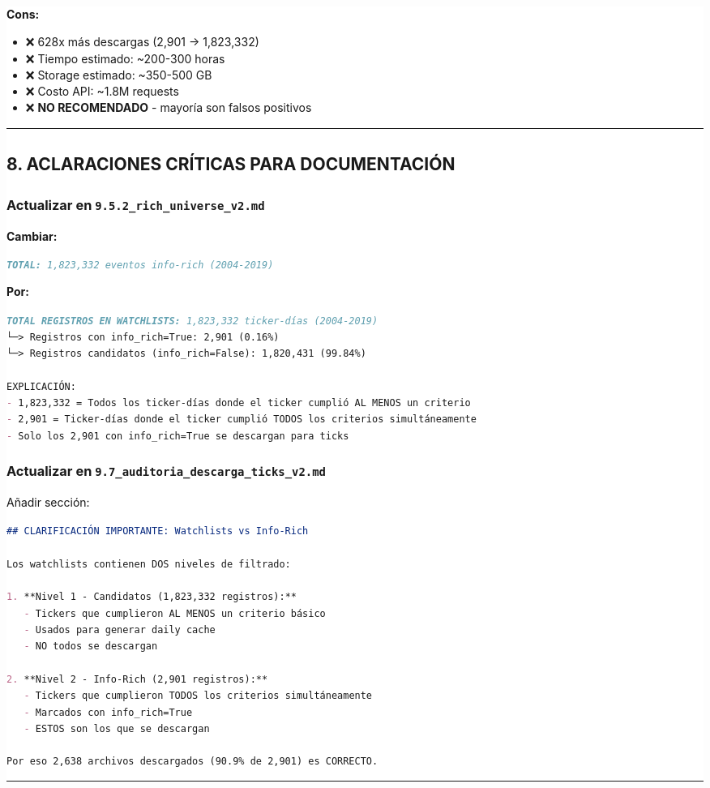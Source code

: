 **Cons:**
- ❌ 628x más descargas (2,901 → 1,823,332)
- ❌ Tiempo estimado: ~200-300 horas
- ❌ Storage estimado: ~350-500 GB
- ❌ Costo API: ~1.8M requests
- ❌ **NO RECOMENDADO** - mayoría son falsos positivos

---

## 8. ACLARACIONES CRÍTICAS PARA DOCUMENTACIÓN

### Actualizar en `9.5.2_rich_universe_v2.md`

**Cambiar:**
```markdown
TOTAL: 1,823,332 eventos info-rich (2004-2019)
```

**Por:**
```markdown
TOTAL REGISTROS EN WATCHLISTS: 1,823,332 ticker-días (2004-2019)
└─> Registros con info_rich=True: 2,901 (0.16%)
└─> Registros candidatos (info_rich=False): 1,820,431 (99.84%)

EXPLICACIÓN:
- 1,823,332 = Todos los ticker-días donde el ticker cumplió AL MENOS un criterio
- 2,901 = Ticker-días donde el ticker cumplió TODOS los criterios simultáneamente
- Solo los 2,901 con info_rich=True se descargan para ticks
```

### Actualizar en `9.7_auditoria_descarga_ticks_v2.md`

Añadir sección:
```markdown
## CLARIFICACIÓN IMPORTANTE: Watchlists vs Info-Rich

Los watchlists contienen DOS niveles de filtrado:

1. **Nivel 1 - Candidatos (1,823,332 registros):**
   - Tickers que cumplieron AL MENOS un criterio básico
   - Usados para generar daily cache
   - NO todos se descargan

2. **Nivel 2 - Info-Rich (2,901 registros):**
   - Tickers que cumplieron TODOS los criterios simultáneamente
   - Marcados con info_rich=True
   - ESTOS son los que se descargan

Por eso 2,638 archivos descargados (90.9% de 2,901) es CORRECTO.
```

---
